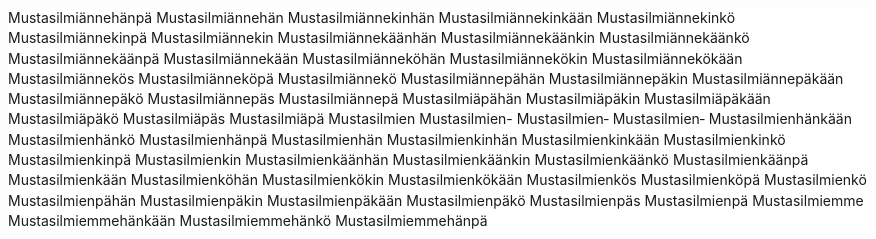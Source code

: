 Mustasilmiännehänpä
Mustasilmiännehän
Mustasilmiännekinhän
Mustasilmiännekinkään
Mustasilmiännekinkö
Mustasilmiännekinpä
Mustasilmiännekin
Mustasilmiännekäänhän
Mustasilmiännekäänkin
Mustasilmiännekäänkö
Mustasilmiännekäänpä
Mustasilmiännekään
Mustasilmiänneköhän
Mustasilmiännekökin
Mustasilmiännekökään
Mustasilmiännekös
Mustasilmiänneköpä
Mustasilmiännekö
Mustasilmiännepähän
Mustasilmiännepäkin
Mustasilmiännepäkään
Mustasilmiännepäkö
Mustasilmiännepäs
Mustasilmiännepä
Mustasilmiäpähän
Mustasilmiäpäkin
Mustasilmiäpäkään
Mustasilmiäpäkö
Mustasilmiäpäs
Mustasilmiäpä
Mustasilmien
Mustasilmien-
Mustasilmien‐
Mustasilmien‑
Mustasilmienhänkään
Mustasilmienhänkö
Mustasilmienhänpä
Mustasilmienhän
Mustasilmienkinhän
Mustasilmienkinkään
Mustasilmienkinkö
Mustasilmienkinpä
Mustasilmienkin
Mustasilmienkäänhän
Mustasilmienkäänkin
Mustasilmienkäänkö
Mustasilmienkäänpä
Mustasilmienkään
Mustasilmienköhän
Mustasilmienkökin
Mustasilmienkökään
Mustasilmienkös
Mustasilmienköpä
Mustasilmienkö
Mustasilmienpähän
Mustasilmienpäkin
Mustasilmienpäkään
Mustasilmienpäkö
Mustasilmienpäs
Mustasilmienpä
Mustasilmiemme
Mustasilmiemmehänkään
Mustasilmiemmehänkö
Mustasilmiemmehänpä